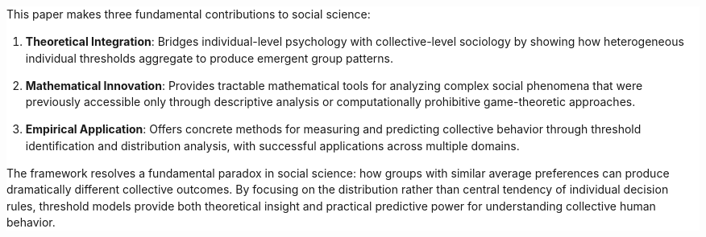 This paper makes three fundamental contributions to social science:

1. **Theoretical Integration**: Bridges individual-level psychology with collective-level sociology by showing how heterogeneous individual thresholds aggregate to produce emergent group patterns.
    
2. **Mathematical Innovation**: Provides tractable mathematical tools for analyzing complex social phenomena that were previously accessible only through descriptive analysis or computationally prohibitive game-theoretic approaches.
    
3. **Empirical Application**: Offers concrete methods for measuring and predicting collective behavior through threshold identification and distribution analysis, with successful applications across multiple domains.
    

The framework resolves a fundamental paradox in social science: how groups with similar average preferences can produce dramatically different collective outcomes. By focusing on the distribution rather than central tendency of individual decision rules, threshold models provide both theoretical insight and practical predictive power for understanding collective human behavior.